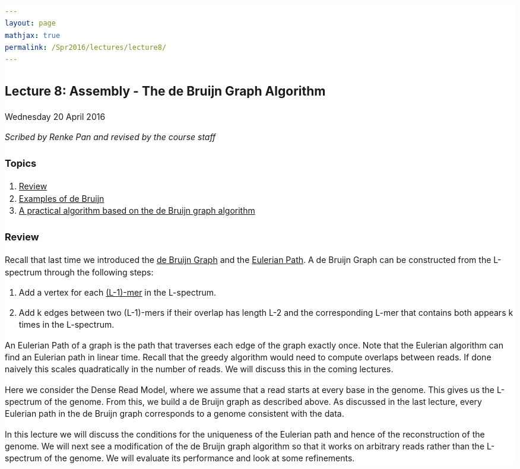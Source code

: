 ```yaml
---
layout: page
mathjax: true
permalink: /Spr2016/lectures/lecture8/
---
```



## Lecture 8: Assembly - The de Bruijn Graph Algorithm

Wednesday 20 April 2016

_Scribed by Renke Pan and revised by the course staff_

### Topics

1. <a href='#review'>Review</a>
2. <a href='#examples'>Examples of de Bruijn</a>
3. <a href='#practical'>A practical algorithm based on the de Bruijn graph algorithm</a>

### <a id='review'></a> Review

Recall that last time we introduced the [de Bruijn Graph](http://www.homolog.us/Tutorials/index.php?p=2.1&s=1) and the
[Eulerian Path](https://en.wikipedia.org/wiki/Eulerian_path). A de Bruijn Graph can be constructed from the
L-spectrum through
the following steps:


1. Add a vertex for each [(L-1)-mer](https://en.wikipedia.org/wiki/K-mer) in the L-spectrum.

2. Add k edges between two (L-1)-mers if their overlap has length L-2 and
the corresponding L-mer that contains both appears k times in the L-spectrum.  

An Eulerian Path of a graph is the path that traverses each edge of the graph exactly once.
Note that the Eulerian algorithm can find an Eulerian path in linear time. Recall that the greedy algorithm would need to compute overlaps between reads. If done
naively this scales quadratically in the number of reads. We will discuss this in the coming
lectures.


Here we consider the Dense Read Model,
where we assume that a read starts at every base in the genome.
This gives us
the L-spectrum of the genome. From this, we build a de Bruijn graph as described
above. As discussed in the last lecture, every Eulerian path in the de Bruijn
graph corresponds to a genome consistent with the data.

In this lecture we will discuss the conditions for the uniqueness of the Eulerian path and hence of the reconstruction of the genome. We
will next see a modification of the de Bruijn graph algorithm so that it works on
arbitrary reads rather than the L-spectrum of the genome. We will evaluate its performance and
look at some refinements.
